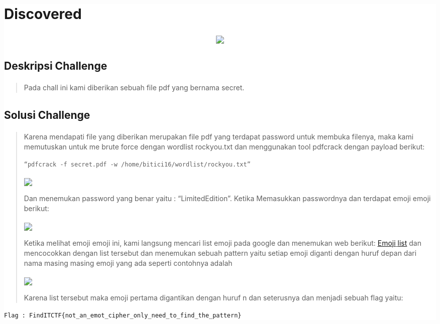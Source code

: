# Discovered

<p align="center">
<img align="center" src="https://github.com/jjchoNC/ctf-writeups/blob/main/FindIT%20CTF%202023/Other/Discovered/images/image66.jpg" width="45%" height="auto" />
</p>

## Deskripsi Challenge

> Pada chall ini kami diberikan sebuah file pdf yang bernama secret.

## Solusi Challenge

> Karena mendapati file yang diberikan merupakan file pdf yang terdapat
> password untuk membuka filenya, maka kami memutuskan untuk me brute
> force dengan wordlist rockyou.txt dan menggunakan tool pdfcrack dengan
> payload berikut:
> ```
> “pdfcrack -f secret.pdf -w /home/bitici16/wordlist/rockyou.txt”
> ```
> 
> <img align="center" src="https://github.com/jjchoNC/ctf-writeups/blob/main/FindIT%20CTF%202023/Other/Discovered/images/image67.jpg" width="60%" height="auto" />
>
> Dan menemukan password yang benar yaitu : “LimitedEdition”. Ketika
> Memasukkan passwordnya dan terdapat emoji emoji berikut:
> 
> <img align="center" src="https://github.com/jjchoNC/ctf-writeups/blob/main/FindIT%20CTF%202023/Other/Discovered/images/image68.png" width="60%" height="auto" />
>
> Ketika melihat emoji emoji ini, kami langsung mencari list emoji pada
> google dan menemukan web berikut:
> <u>[Emoji](https://unicode.org/emoji/charts/full-emoji-list.html)
> [list](https://unicode.org/emoji/charts/full-emoji-list.html)</u> dan
> mencocokkan dengan list tersebut dan menemukan sebuah pattern yaitu
> setiap emoji diganti dengan huruf depan dari nama masing masing emoji
> yang ada seperti contohnya adalah
> 
> <img align="center" src="https://github.com/jjchoNC/ctf-writeups/blob/main/FindIT%20CTF%202023/Other/Discovered/images/image69.jpg" width="60%" height="auto" />
>
> Karena list tersebut maka emoji pertama digantikan dengan huruf n dan
> seterusnya dan menjadi sebuah flag yaitu:

```
Flag : FindITCTF{not_an_emot_cipher_only_need_to_find_the_pattern}
